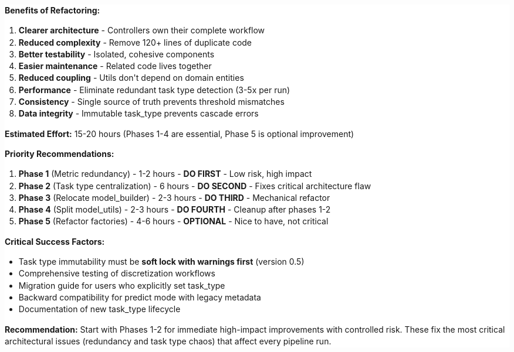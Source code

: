 **Benefits of Refactoring:**
1. **Clearer architecture** - Controllers own their complete workflow
2. **Reduced complexity** - Remove 120+ lines of duplicate code
3. **Better testability** - Isolated, cohesive components
4. **Easier maintenance** - Related code lives together
5. **Reduced coupling** - Utils don't depend on domain entities
6. **Performance** - Eliminate redundant task type detection (3-5x per run)
7. **Consistency** - Single source of truth prevents threshold mismatches
8. **Data integrity** - Immutable task_type prevents cascade errors

**Estimated Effort:** 15-20 hours (Phases 1-4 are essential, Phase 5 is optional improvement)

**Priority Recommendations:**
1. **Phase 1** (Metric redundancy) - 1-2 hours - **DO FIRST** - Low risk, high impact
2. **Phase 2** (Task type centralization) - 6 hours - **DO SECOND** - Fixes critical architecture flaw
3. **Phase 3** (Relocate model_builder) - 2-3 hours - **DO THIRD** - Mechanical refactor
4. **Phase 4** (Split model_utils) - 2-3 hours - **DO FOURTH** - Cleanup after phases 1-2
5. **Phase 5** (Refactor factories) - 4-6 hours - **OPTIONAL** - Nice to have, not critical

**Critical Success Factors:**
- Task type immutability must be **soft lock with warnings first** (version 0.5)
- Comprehensive testing of discretization workflows
- Migration guide for users who explicitly set task_type
- Backward compatibility for predict mode with legacy metadata
- Documentation of new task_type lifecycle

**Recommendation:** Start with Phases 1-2 for immediate high-impact improvements with controlled risk. These fix the most critical architectural issues (redundancy and task type chaos) that affect every pipeline run.

